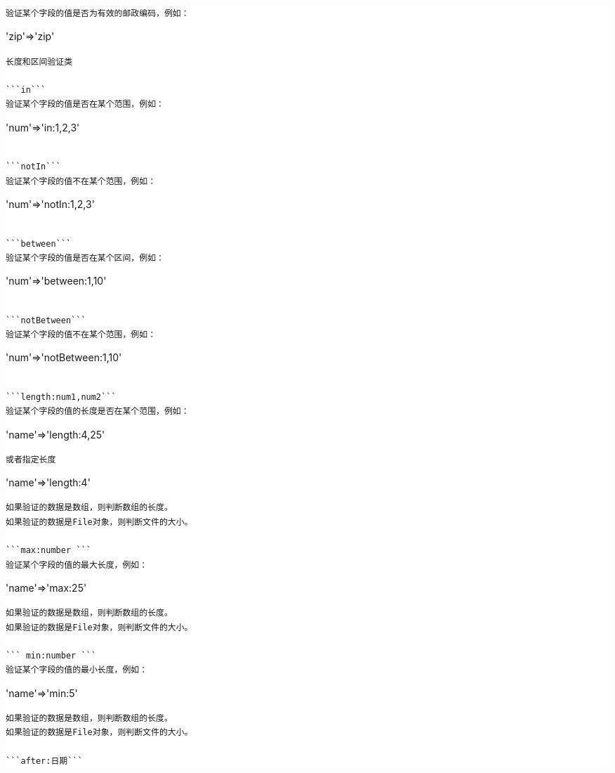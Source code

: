 ```
验证某个字段的值是否为有效的邮政编码，例如：

```
'zip'=>'zip'
```
长度和区间验证类

```in```
验证某个字段的值是否在某个范围，例如：

```
'num'=>'in:1,2,3'
```

```notIn```
验证某个字段的值不在某个范围，例如：

```
'num'=>'notIn:1,2,3'
```

```between```
验证某个字段的值是否在某个区间，例如：

```
'num'=>'between:1,10'
```

```notBetween```
验证某个字段的值不在某个范围，例如：

```
'num'=>'notBetween:1,10'
```

```length:num1,num2```
验证某个字段的值的长度是否在某个范围，例如：

```
'name'=>'length:4,25'
```
或者指定长度

```
'name'=>'length:4'
```
如果验证的数据是数组，则判断数组的长度。
如果验证的数据是File对象，则判断文件的大小。

```max:number ```
验证某个字段的值的最大长度，例如：

```
'name'=>'max:25'
```
如果验证的数据是数组，则判断数组的长度。
如果验证的数据是File对象，则判断文件的大小。

``` min:number ```
验证某个字段的值的最小长度，例如：

```
'name'=>'min:5'
```
如果验证的数据是数组，则判断数组的长度。
如果验证的数据是File对象，则判断文件的大小。

```after:日期```
```